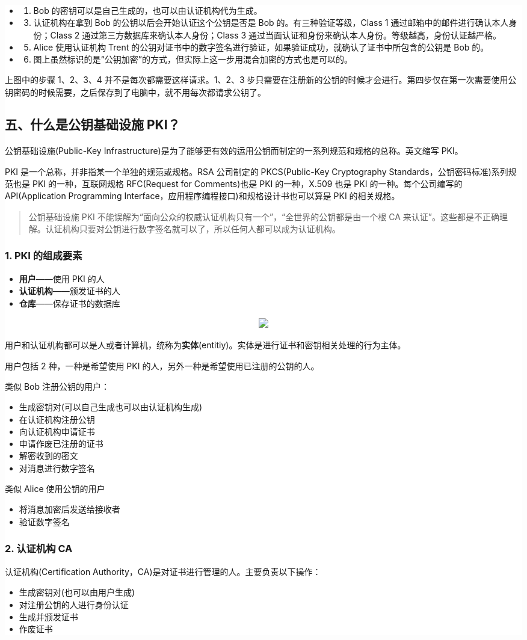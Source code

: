 - 1. Bob 的密钥可以是自己生成的，也可以由认证机构代为生成。
- 3. 认证机构在拿到 Bob 的公钥以后会开始认证这个公钥是否是 Bob 的。有三种验证等级，Class 1 通过邮箱中的邮件进行确认本人身份；Class 2 通过第三方数据库来确认本人身份；Class 3 通过当面认证和身份来确认本人身份。等级越高，身份认证越严格。
- 5. Alice 使用认证机构 Trent 的公钥对证书中的数字签名进行验证，如果验证成功，就确认了证书中所包含的公钥是 Bob 的。
- 6. 图上虽然标识的是“公钥加密”的方式，但实际上这一步用混合加密的方式也是可以的。


上图中的步骤 1、2、3、4 并不是每次都需要这样请求。1、2、3 步只需要在注册新的公钥的时候才会进行。第四步仅在第一次需要使用公钥密码的时候需要，之后保存到了电脑中，就不用每次都请求公钥了。


## 五、什么是公钥基础设施 PKI？

公钥基础设施(Public-Key Infrastructure)是为了能够更有效的运用公钥而制定的一系列规范和规格的总称。英文缩写 PKI。

PKI 是一个总称，并非指某一个单独的规范或规格。RSA 公司制定的 PKCS(Public-Key Cryptography Standards，公钥密码标准)系列规范也是 PKI 的一种，互联网规格 RFC(Request for Comments)也是 PKI 的一种，X.509 也是 PKI 的一种。每个公司编写的 API(Application Programming Interface，应用程序编程接口)和规格设计书也可以算是 PKI 的相关规格。


>公钥基础设施 PKI 不能误解为“面向公众的权威认证机构只有一个”，“全世界的公钥都是由一个根 CA 来认证”。这些都是不正确理解。认证机构只要对公钥进行数字签名就可以了，所以任何人都可以成为认证机构。

### 1. PKI 的组成要素

- **用户**——使用 PKI 的人
- **认证机构**——颁发证书的人
- **仓库**——保存证书的数据库

<p align='center'>
<img src='https://img.halfrost.com/Blog/ArticleImage/105_8.png'>
</p>

用户和认证机构都可以是人或者计算机，统称为**实体**(entitiy)。实体是进行证书和密钥相关处理的行为主体。


用户包括 2 种，一种是希望使用 PKI 的人，另外一种是希望使用已注册的公钥的人。

类似 Bob 注册公钥的用户：

- 生成密钥对(可以自己生成也可以由认证机构生成)
- 在认证机构注册公钥
- 向认证机构申请证书
- 申请作废已注册的证书
- 解密收到的密文
- 对消息进行数字签名

类似 Alice 使用公钥的用户

- 将消息加密后发送给接收者
- 验证数字签名


### 2. 认证机构 CA

认证机构(Certification Authority，CA)是对证书进行管理的人。主要负责以下操作：

- 生成密钥对(也可以由用户生成)
- 对注册公钥的人进行身份认证
- 生成并颁发证书
- 作废证书
